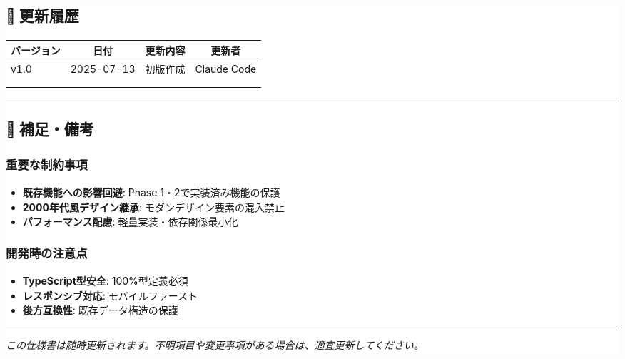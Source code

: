 
## 📄 更新履歴

| バージョン | 日付 | 更新内容 | 更新者 |
|------------|------|----------|--------|
| v1.0 | 2025-07-13 | 初版作成 | Claude Code |
|  |  |  |  |
|  |  |  |  |

---

## 📝 補足・備考

### 重要な制約事項
- **既存機能への影響回避**: Phase 1・2で実装済み機能の保護
- **2000年代風デザイン継承**: モダンデザイン要素の混入禁止
- **パフォーマンス配慮**: 軽量実装・依存関係最小化

### 開発時の注意点
- **TypeScript型安全**: 100%型定義必須
- **レスポンシブ対応**: モバイルファースト
- **後方互換性**: 既存データ構造の保護

---

*この仕様書は随時更新されます。不明項目や変更事項がある場合は、適宜更新してください。*